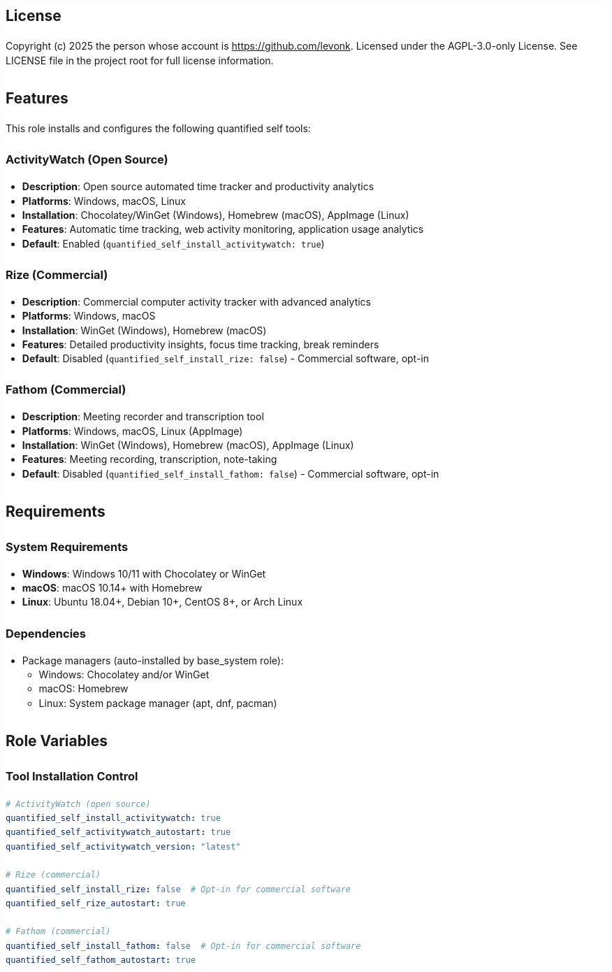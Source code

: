## License

Copyright (c) 2025 the person whose account is https://github.com/levonk. Licensed under the AGPL-3.0-only License. See LICENSE file in the project root for full license information.

## Features

This role installs and configures the following quantified self tools:

### ActivityWatch (Open Source)
- **Description**: Open source automated time tracker and productivity analytics
- **Platforms**: Windows, macOS, Linux
- **Installation**: Chocolatey/WinGet (Windows), Homebrew (macOS), AppImage (Linux)
- **Features**: Automatic time tracking, web activity monitoring, application usage analytics
- **Default**: Enabled (`quantified_self_install_activitywatch: true`)

### Rize (Commercial)
- **Description**: Commercial computer activity tracker with advanced analytics
- **Platforms**: Windows, macOS
- **Installation**: WinGet (Windows), Homebrew (macOS)
- **Features**: Detailed productivity insights, focus time tracking, break reminders
- **Default**: Disabled (`quantified_self_install_rize: false`) - Commercial software, opt-in

### Fathom (Commercial)
- **Description**: Meeting recorder and transcription tool
- **Platforms**: Windows, macOS, Linux (AppImage)
- **Installation**: WinGet (Windows), Homebrew (macOS), AppImage (Linux)
- **Features**: Meeting recording, transcription, note-taking
- **Default**: Disabled (`quantified_self_install_fathom: false`) - Commercial software, opt-in

## Requirements

### System Requirements
- **Windows**: Windows 10/11 with Chocolatey or WinGet
- **macOS**: macOS 10.14+ with Homebrew
- **Linux**: Ubuntu 18.04+, Debian 10+, CentOS 8+, or Arch Linux

### Dependencies
- Package managers (auto-installed by base_system role):
  - Windows: Chocolatey and/or WinGet
  - macOS: Homebrew
  - Linux: System package manager (apt, dnf, pacman)

## Role Variables

### Tool Installation Control
```yaml
# ActivityWatch (open source)
quantified_self_install_activitywatch: true
quantified_self_activitywatch_autostart: true
quantified_self_activitywatch_version: "latest"

# Rize (commercial)
quantified_self_install_rize: false  # Opt-in for commercial software
quantified_self_rize_autostart: true

# Fathom (commercial)
quantified_self_install_fathom: false  # Opt-in for commercial software
quantified_self_fathom_autostart: true
```
